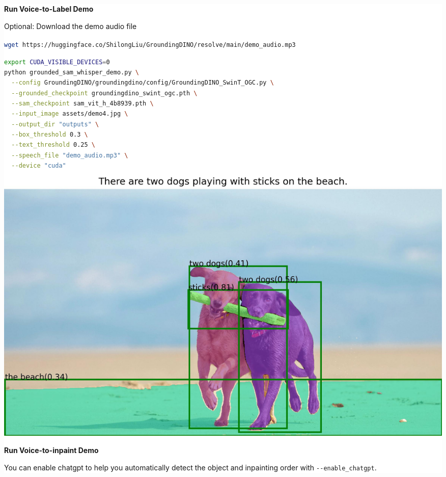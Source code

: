 **Run Voice-to-Label Demo**

Optional: Download the demo audio file

```bash
wget https://huggingface.co/ShilongLiu/GroundingDINO/resolve/main/demo_audio.mp3
```


```bash
export CUDA_VISIBLE_DEVICES=0
python grounded_sam_whisper_demo.py \
  --config GroundingDINO/groundingdino/config/GroundingDINO_SwinT_OGC.py \
  --grounded_checkpoint groundingdino_swint_ogc.pth \
  --sam_checkpoint sam_vit_h_4b8939.pth \
  --input_image assets/demo4.jpg \
  --output_dir "outputs" \
  --box_threshold 0.3 \
  --text_threshold 0.25 \
  --speech_file "demo_audio.mp3" \
  --device "cuda"
```

![](./assets/grounded_sam_whisper_output.jpg)

**Run Voice-to-inpaint Demo**

You can enable chatgpt to help you automatically detect the object and inpainting order with `--enable_chatgpt`. 
